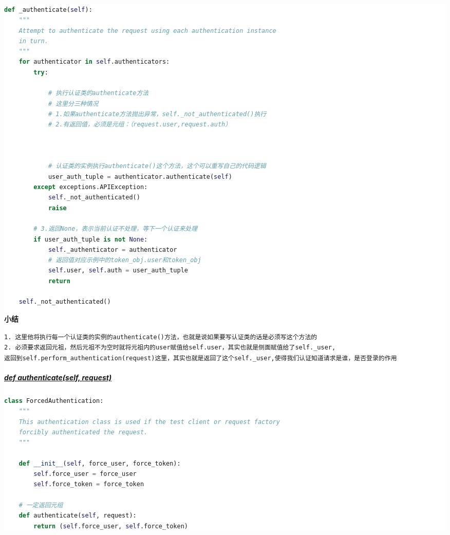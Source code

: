 ```python
def _authenticate(self):
    """
    Attempt to authenticate the request using each authentication instance
    in turn.
    """
    for authenticator in self.authenticators:
        try:

            # 执行认证类的authenticate方法
            # 这里分三种情况
            # 1.如果authenticate方法抛出异常，self._not_authenticated()执行
            # 2.有返回值，必须是元组：（request.user,request.auth）
            
            
            
            # 认证类的实例执行authenticate()这个方法，这个可以重写自己的代码逻辑
            user_auth_tuple = authenticator.authenticate(self)
        except exceptions.APIException:
            self._not_authenticated()
            raise

        # 3.返回None，表示当前认证不处理，等下一个认证来处理
        if user_auth_tuple is not None:
            self._authenticator = authenticator
            # 返回值对应示例中的token_obj.user和token_obj
            self.user, self.auth = user_auth_tuple
            return

    self._not_authenticated()
```

**小结**
```
1. 这里他将执行每一个认证类的实例的authenticate()方法，也就是说如果要写认证类的话是必须写这个方法的
2. 必须要求返回元祖，然后元祖不为空时就将元祖内的user赋值给self.user，其实也就是侧面赋值给了self._user,
返回到self.perform_authentication(request)这里，其实也就是返回了这个self._user,使得我们认证知道请求是谁，是否登录的作用
```




##### [def authenticate(self, request)](#)

```python
class ForcedAuthentication:
    """
    This authentication class is used if the test client or request factory
    forcibly authenticated the request.
    """

    def __init__(self, force_user, force_token):
        self.force_user = force_user
        self.force_token = force_token

    # 一定返回元组
    def authenticate(self, request):
        return (self.force_user, self.force_token)
```
